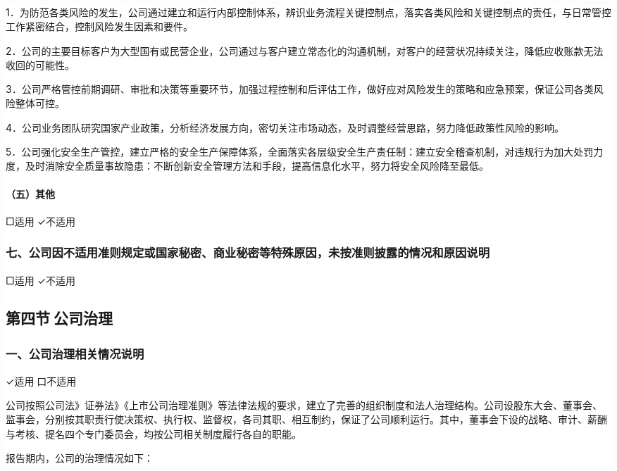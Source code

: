 1．为防范各类风险的发生，公司通过建立和运行内部控制体系，辨识业务流程关键控制点，落实各类风险和关键控制点的责任，与日常管控工作紧密结合，控制风险发生因素和要件。

2．公司的主要目标客户为大型国有或民营企业，公司通过与客户建立常态化的沟通机制，对客户的经营状况持续关注，降低应收账款无法收回的可能性。

3．公司严格管控前期调研、审批和决策等重要环节，加强过程控制和后评估工作，做好应对风险发生的策略和应急预案，保证公司各类风险整体可控。

4．公司业务团队研究国家产业政策，分析经济发展方向，密切关注市场动态，及时调整经营思路，努力降低政策性风险的影响。

5．公司强化安全生产管控，建立严格的安全生产保障体系，全面落实各层级安全生产责任制：建立安全稽查机制，对违规行为加大处罚力度，及时消除安全质量事故隐患：不断创新安全管理方法和手段，提高信息化水平，努力将安全风险降至最低。

#### （五）其他

□适用 ✓不适用

### 七、公司因不适用准则规定或国家秘密、商业秘密等特殊原因，未按准则披露的情况和原因说明

□适用 ✓不适用

## 第四节 公司治理

### 一、公司治理相关情况说明

✓适用 口不适用

公司按照公司法》证券法》《上市公司治理准则》等法律法规的要求，建立了完善的组织制度和法人治理结构。公司设股东大会、董事会、监事会，分别按其职责行使决策权、执行权、监督权，各司其职、相互制约，保证了公司顺利运行。其中，董事会下设的战略、审计、薪酬与考核、提名四个专门委员会，均按公司相关制度履行各自的职能。

报告期内，公司的治理情况如下：

